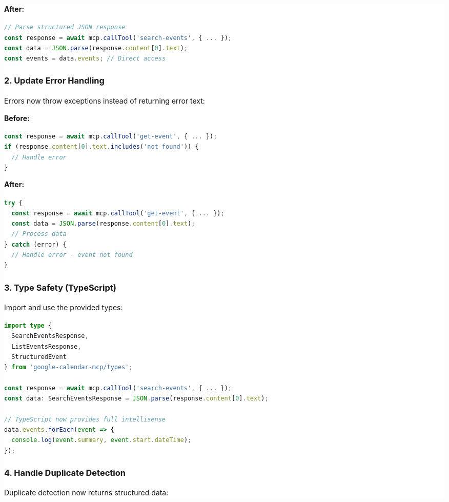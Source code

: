 **After:**
```javascript
// Parse structured JSON response
const response = await mcp.callTool('search-events', { ... });
const data = JSON.parse(response.content[0].text);
const events = data.events; // Direct access
```

### 2. Update Error Handling

Errors now throw exceptions instead of returning error text:

**Before:**
```javascript
const response = await mcp.callTool('get-event', { ... });
if (response.content[0].text.includes('not found')) {
  // Handle error
}
```

**After:**
```javascript
try {
  const response = await mcp.callTool('get-event', { ... });
  const data = JSON.parse(response.content[0].text);
  // Process data
} catch (error) {
  // Handle error - event not found
}
```

### 3. Type Safety (TypeScript)

Import and use the provided types:

```typescript
import type { 
  SearchEventsResponse,
  ListEventsResponse,
  StructuredEvent 
} from 'google-calendar-mcp/types';

const response = await mcp.callTool('search-events', { ... });
const data: SearchEventsResponse = JSON.parse(response.content[0].text);

// TypeScript now provides full intellisense
data.events.forEach(event => {
  console.log(event.summary, event.start.dateTime);
});
```

### 4. Handle Duplicate Detection

Duplicate detection now returns structured data:
